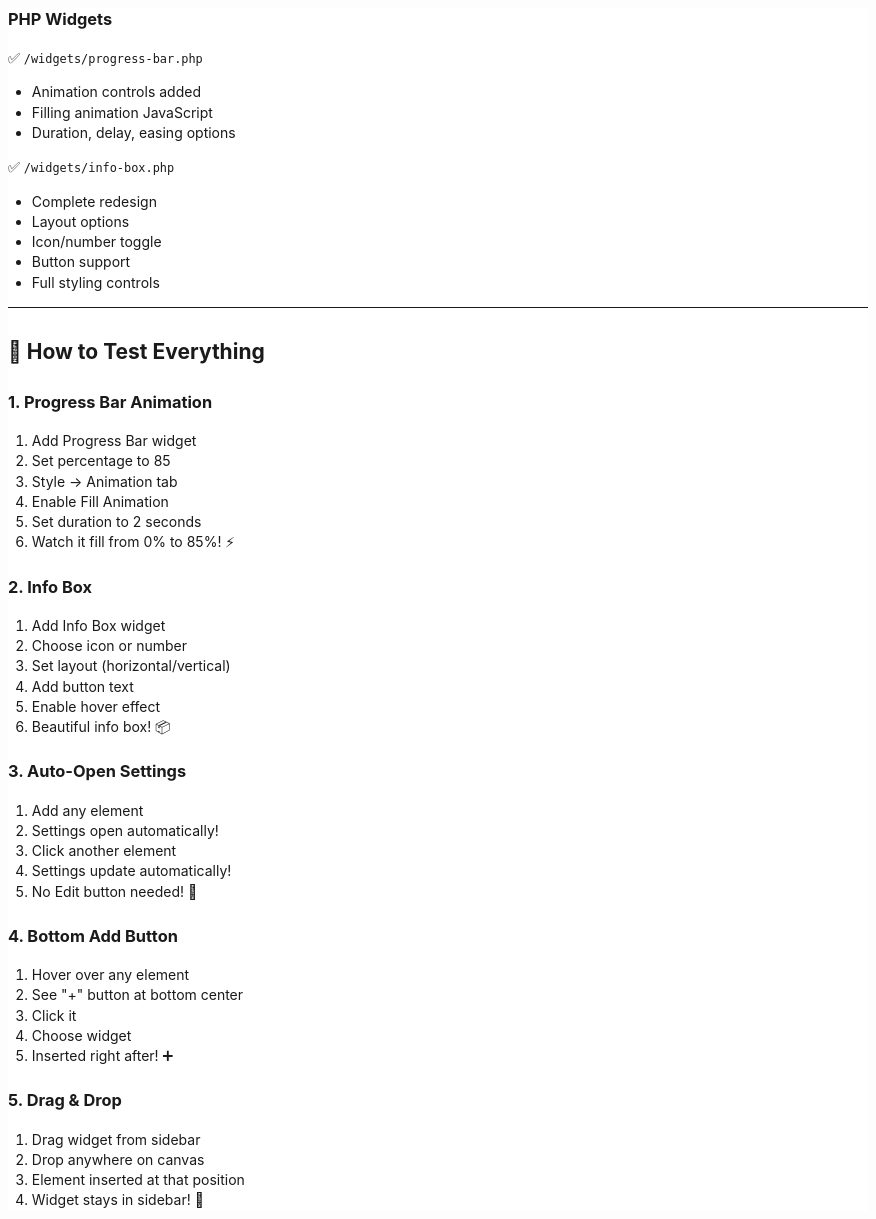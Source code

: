 ### PHP Widgets
✅ `/widgets/progress-bar.php`
- Animation controls added
- Filling animation JavaScript
- Duration, delay, easing options

✅ `/widgets/info-box.php`
- Complete redesign
- Layout options
- Icon/number toggle
- Button support
- Full styling controls

---

## 🚀 **How to Test Everything**

### 1. Progress Bar Animation
1. Add Progress Bar widget
2. Set percentage to 85
3. Style → Animation tab
4. Enable Fill Animation
5. Set duration to 2 seconds
6. Watch it fill from 0% to 85%! ⚡

### 2. Info Box
1. Add Info Box widget
2. Choose icon or number
3. Set layout (horizontal/vertical)
4. Add button text
5. Enable hover effect
6. Beautiful info box! 📦

### 3. Auto-Open Settings
1. Add any element
2. Settings open automatically!
3. Click another element
4. Settings update automatically!
5. No Edit button needed! 🚀

### 4. Bottom Add Button
1. Hover over any element
2. See "+" button at bottom center
3. Click it
4. Choose widget
5. Inserted right after! ➕

### 5. Drag & Drop
1. Drag widget from sidebar
2. Drop anywhere on canvas
3. Element inserted at that position
4. Widget stays in sidebar! 🎯
